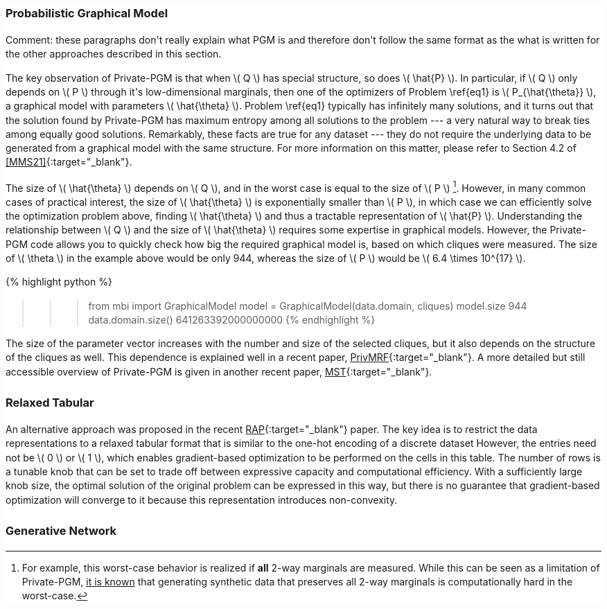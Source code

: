### Probabilistic Graphical Model

Comment: these paragraphs don't really explain what PGM is and therefore don't follow the same format as the what is written for the other approaches described in this section.

The key observation of Private-PGM is that when \\\( Q \\\) has special structure, so does \\\( \hat{P} \\\).  In particular, if \\\( Q \\\) only depends on \\\( P \\\) through it's low-dimensional marginals, then one of the optimizers of Problem \ref{eq1} is \\\( P\_{\hat{\theta}} \\\), a graphical model with parameters \\\( \hat{\theta} \\\).  Problem \ref{eq1} typically has infinitely many solutions, and it turns out that the solution found by Private-PGM has maximum entropy among all solutions to the problem --- a very natural way to break ties among equally good solutions. Remarkably, these facts are true for any dataset --- they do not require the underlying data to be generated from a graphical model with the same structure.  For more information on this matter, please refer to Section 4.2 of [[MMS21]](https://arxiv.org/abs/2108.04978){:target="\_blank"}.

The size of \\\( \hat{\theta} \\\) depends on \\\( Q \\\), and in the worst case is equal to the size of \\\( P \\\) [^6].  However, in many common cases of practical interest, the size of \\\( \hat{\theta} \\\) is exponentially smaller than \\\( P \\\), in which case we can efficiently solve the optimization problem above, finding \\\( \hat{\theta} \\\) and thus a tractable representation of \\\( \hat{P} \\\).  Understanding the relationship between \\\( Q \\\) and the size of \\\( \hat{\theta} \\\) requires some expertise in graphical models.  However, the Private-PGM code allows you to quickly check how big the required graphical model is, based on which cliques were measured.  The size of \\\( \theta \\\) in the example above would be only 944, whereas the size of \\\( P \\\) would be \\\( 6.4 \times 10^{17} \\\).  

[^6]: For example, this worst-case behavior is realized if **all** 2-way marginals are measured.  While this can be seen as a limitation of Private-PGM, [it is known](http://people.seas.harvard.edu/~salil/research/synthetic-Feb2010.pdf) that generating synthetic data that preserves all 2-way marginals is computationally hard in the worst-case.

{% highlight python %}
>>> from mbi import GraphicalModel
>>> model = GraphicalModel(data.domain, cliques)
>>> model.size
944
>>> data.domain.size()
641263392000000000
{% endhighlight %}

The size of the parameter vector increases with the number and size of the selected cliques, but it also depends on the structure of the cliques as well.  This dependence is explained well in a recent paper, [PrivMRF](http://vldb.org/pvldb/vol14/p2190-cai.pdf){:target="\_blank"}.  A more detailed but still accessible overview of Private-PGM is given in another recent paper, [MST](https://arxiv.org/abs/2108.04978){:target="\_blank"}.  

### Relaxed Tabular

An alternative approach was proposed in the recent [RAP](https://arxiv.org/abs/2103.06641){:target="\_blank"} paper.  The key idea is to restrict the data representations to a relaxed tabular format that is similar to the one-hot encoding of a discrete dataset However, the entries need not be \\\( 0 \\\) or \\\( 1 \\\), which enables gradient-based optimization to be performed on the cells in this table.  The number of rows is a tunable knob that can be set to trade off between expressive capacity and computational efficiency.  With a sufficiently large knob size, the optimal solution of the original problem can be expressed in this way, but there is no guarantee that gradient-based optimization will converge to it because this representation introduces non-convexity. 

### Generative Network 


[^1]: For example, [Liu et al., 2021](https://arxiv.org/abs/2106.07153){:target="\_blank"} introduce this framework to unify private query release algorithms that iteratively select measurements (via the exponential mechanism).
[^4]: Even if the loss function \\\( L \\\) is convex with respect to \\\( P \\\), it may or may not be convex with respect to the proposed search space/parameterization.  
[^5]: To solve Problem \ref{eq1}, the search space must include an optima, and the method must be convexity preserving.